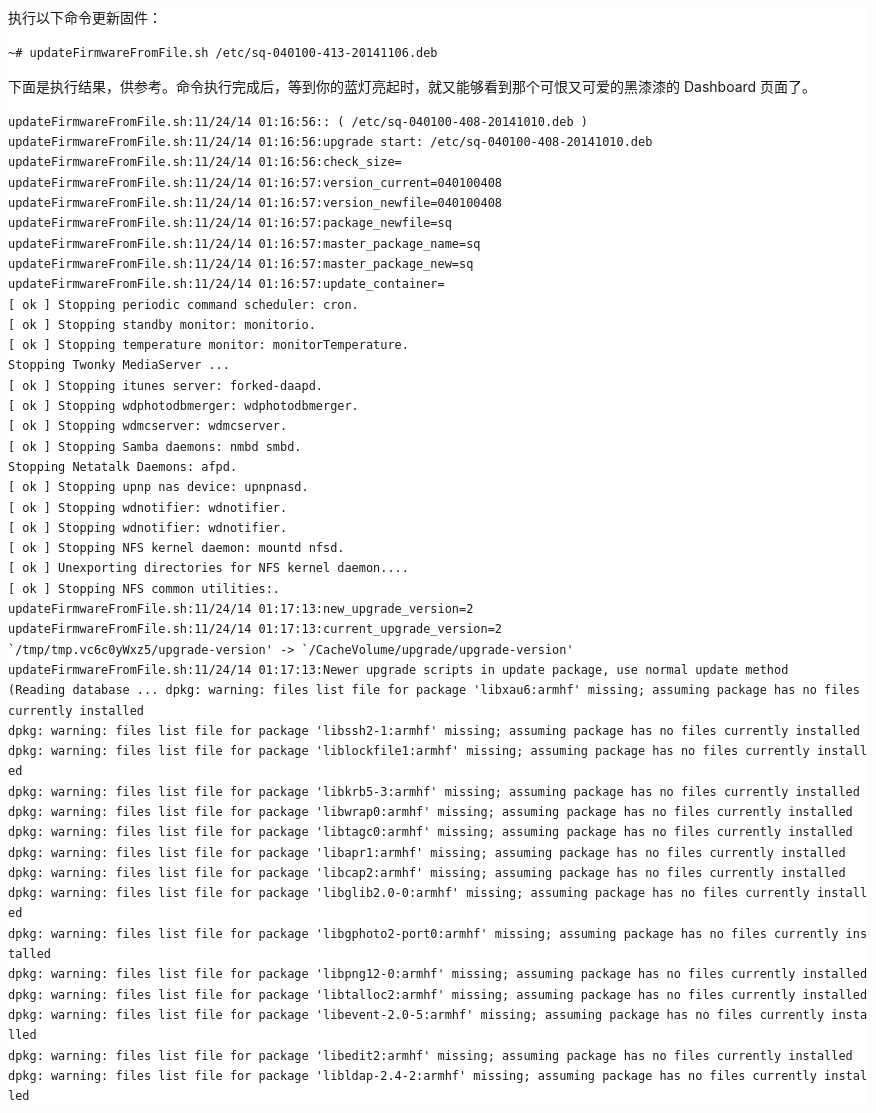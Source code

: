 执行以下命令更新固件：

    ~# updateFirmwareFromFile.sh /etc/sq-040100-413-20141106.deb 
    
下面是执行结果，供参考。命令执行完成后，等到你的蓝灯亮起时，就又能够看到那个可恨又可爱的黑漆漆的 Dashboard 页面了。
   
    updateFirmwareFromFile.sh:11/24/14 01:16:56:: ( /etc/sq-040100-408-20141010.deb )
    updateFirmwareFromFile.sh:11/24/14 01:16:56:upgrade start: /etc/sq-040100-408-20141010.deb
    updateFirmwareFromFile.sh:11/24/14 01:16:56:check_size=
    updateFirmwareFromFile.sh:11/24/14 01:16:57:version_current=040100408
    updateFirmwareFromFile.sh:11/24/14 01:16:57:version_newfile=040100408
    updateFirmwareFromFile.sh:11/24/14 01:16:57:package_newfile=sq
    updateFirmwareFromFile.sh:11/24/14 01:16:57:master_package_name=sq
    updateFirmwareFromFile.sh:11/24/14 01:16:57:master_package_new=sq
    updateFirmwareFromFile.sh:11/24/14 01:16:57:update_container=
    [ ok ] Stopping periodic command scheduler: cron.
    [ ok ] Stopping standby monitor: monitorio.
    [ ok ] Stopping temperature monitor: monitorTemperature.
    Stopping Twonky MediaServer ... 
    [ ok ] Stopping itunes server: forked-daapd.
    [ ok ] Stopping wdphotodbmerger: wdphotodbmerger.
    [ ok ] Stopping wdmcserver: wdmcserver.
    [ ok ] Stopping Samba daemons: nmbd smbd.
    Stopping Netatalk Daemons: afpd.
    [ ok ] Stopping upnp nas device: upnpnasd.
    [ ok ] Stopping wdnotifier: wdnotifier.
    [ ok ] Stopping wdnotifier: wdnotifier.
    [ ok ] Stopping NFS kernel daemon: mountd nfsd.
    [ ok ] Unexporting directories for NFS kernel daemon....
    [ ok ] Stopping NFS common utilities:.
    updateFirmwareFromFile.sh:11/24/14 01:17:13:new_upgrade_version=2
    updateFirmwareFromFile.sh:11/24/14 01:17:13:current_upgrade_version=2
    `/tmp/tmp.vc6c0yWxz5/upgrade-version' -> `/CacheVolume/upgrade/upgrade-version'
    updateFirmwareFromFile.sh:11/24/14 01:17:13:Newer upgrade scripts in update package, use normal update method
    (Reading database ... dpkg: warning: files list file for package 'libxau6:armhf' missing; assuming package has no files currently installed
    dpkg: warning: files list file for package 'libssh2-1:armhf' missing; assuming package has no files currently installed
    dpkg: warning: files list file for package 'liblockfile1:armhf' missing; assuming package has no files currently installed
    dpkg: warning: files list file for package 'libkrb5-3:armhf' missing; assuming package has no files currently installed
    dpkg: warning: files list file for package 'libwrap0:armhf' missing; assuming package has no files currently installed
    dpkg: warning: files list file for package 'libtagc0:armhf' missing; assuming package has no files currently installed
    dpkg: warning: files list file for package 'libapr1:armhf' missing; assuming package has no files currently installed
    dpkg: warning: files list file for package 'libcap2:armhf' missing; assuming package has no files currently installed
    dpkg: warning: files list file for package 'libglib2.0-0:armhf' missing; assuming package has no files currently installed
    dpkg: warning: files list file for package 'libgphoto2-port0:armhf' missing; assuming package has no files currently installed
    dpkg: warning: files list file for package 'libpng12-0:armhf' missing; assuming package has no files currently installed
    dpkg: warning: files list file for package 'libtalloc2:armhf' missing; assuming package has no files currently installed
    dpkg: warning: files list file for package 'libevent-2.0-5:armhf' missing; assuming package has no files currently installed
    dpkg: warning: files list file for package 'libedit2:armhf' missing; assuming package has no files currently installed
    dpkg: warning: files list file for package 'libldap-2.4-2:armhf' missing; assuming package has no files currently installed